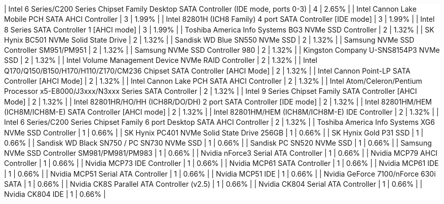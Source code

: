 | Intel 6 Series/C200 Series Chipset Family Desktop SATA Controller (IDE mode, ports 0-3) | 4         | 2.65%   |
| Intel Cannon Lake Mobile PCH SATA AHCI Controller                                       | 3         | 1.99%   |
| Intel 82801H (ICH8 Family) 4 port SATA Controller [IDE mode]                            | 3         | 1.99%   |
| Intel 8 Series SATA Controller 1 [AHCI mode]                                            | 3         | 1.99%   |
| Toshiba America Info Systems BG3 NVMe SSD Controller                                    | 2         | 1.32%   |
| SK Hynix BC501 NVMe Solid State Drive                                                   | 2         | 1.32%   |
| Sandisk WD Blue SN550 NVMe SSD                                                          | 2         | 1.32%   |
| Samsung NVMe SSD Controller SM951/PM951                                                 | 2         | 1.32%   |
| Samsung NVMe SSD Controller 980                                                         | 2         | 1.32%   |
| Kingston Company U-SNS8154P3 NVMe SSD                                                   | 2         | 1.32%   |
| Intel Volume Management Device NVMe RAID Controller                                     | 2         | 1.32%   |
| Intel Q170/Q150/B150/H170/H110/Z170/CM236 Chipset SATA Controller [AHCI Mode]           | 2         | 1.32%   |
| Intel Cannon Point-LP SATA Controller [AHCI Mode]                                       | 2         | 1.32%   |
| Intel Cannon Lake PCH SATA AHCI Controller                                              | 2         | 1.32%   |
| Intel Atom/Celeron/Pentium Processor x5-E8000/J3xxx/N3xxx Series SATA Controller        | 2         | 1.32%   |
| Intel 9 Series Chipset Family SATA Controller [AHCI Mode]                               | 2         | 1.32%   |
| Intel 82801HR/HO/HH (ICH8R/DO/DH) 2 port SATA Controller [IDE mode]                     | 2         | 1.32%   |
| Intel 82801HM/HEM (ICH8M/ICH8M-E) SATA Controller [AHCI mode]                           | 2         | 1.32%   |
| Intel 82801HM/HEM (ICH8M/ICH8M-E) IDE Controller                                        | 2         | 1.32%   |
| Intel 6 Series/C200 Series Chipset Family 6 port Desktop SATA AHCI Controller           | 2         | 1.32%   |
| Toshiba America Info Systems XG6 NVMe SSD Controller                                    | 1         | 0.66%   |
| SK Hynix PC401 NVMe Solid State Drive 256GB                                             | 1         | 0.66%   |
| SK Hynix Gold P31 SSD                                                                   | 1         | 0.66%   |
| Sandisk WD Black SN750 / PC SN730 NVMe SSD                                              | 1         | 0.66%   |
| Sandisk PC SN520 NVMe SSD                                                               | 1         | 0.66%   |
| Samsung NVMe SSD Controller SM981/PM981/PM983                                           | 1         | 0.66%   |
| Nvidia nForce3 Serial ATA Controller                                                    | 1         | 0.66%   |
| Nvidia MCP79 AHCI Controller                                                            | 1         | 0.66%   |
| Nvidia MCP73 IDE Controller                                                             | 1         | 0.66%   |
| Nvidia MCP61 SATA Controller                                                            | 1         | 0.66%   |
| Nvidia MCP61 IDE                                                                        | 1         | 0.66%   |
| Nvidia MCP51 Serial ATA Controller                                                      | 1         | 0.66%   |
| Nvidia MCP51 IDE                                                                        | 1         | 0.66%   |
| Nvidia GeForce 7100/nForce 630i SATA                                                    | 1         | 0.66%   |
| Nvidia CK8S Parallel ATA Controller (v2.5)                                              | 1         | 0.66%   |
| Nvidia CK804 Serial ATA Controller                                                      | 1         | 0.66%   |
| Nvidia CK804 IDE                                                                        | 1         | 0.66%   |